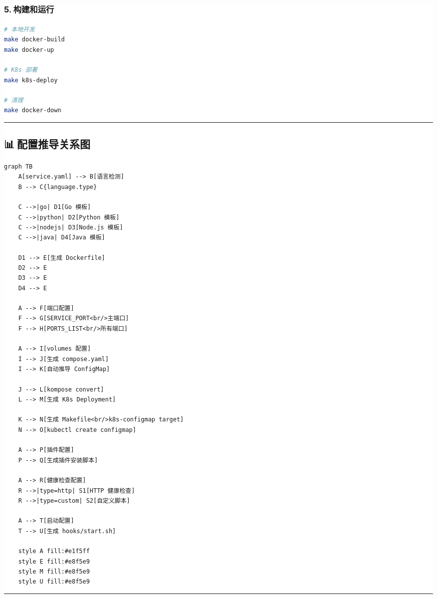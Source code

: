 ### 5. 构建和运行

```bash
# 本地开发
make docker-build
make docker-up

# K8s 部署
make k8s-deploy

# 清理
make docker-down
```

---

## 📊 配置推导关系图

```mermaid
graph TB
    A[service.yaml] --> B[语言检测]
    B --> C{language.type}
    
    C -->|go| D1[Go 模板]
    C -->|python| D2[Python 模板]
    C -->|nodejs| D3[Node.js 模板]
    C -->|java| D4[Java 模板]
    
    D1 --> E[生成 Dockerfile]
    D2 --> E
    D3 --> E
    D4 --> E
    
    A --> F[端口配置]
    F --> G[SERVICE_PORT<br/>主端口]
    F --> H[PORTS_LIST<br/>所有端口]
    
    A --> I[volumes 配置]
    I --> J[生成 compose.yaml]
    I --> K[自动推导 ConfigMap]
    
    J --> L[kompose convert]
    L --> M[生成 K8s Deployment]
    
    K --> N[生成 Makefile<br/>k8s-configmap target]
    N --> O[kubectl create configmap]
    
    A --> P[插件配置]
    P --> Q[生成插件安装脚本]
    
    A --> R[健康检查配置]
    R -->|type=http| S1[HTTP 健康检查]
    R -->|type=custom| S2[自定义脚本]
    
    A --> T[启动配置]
    T --> U[生成 hooks/start.sh]
    
    style A fill:#e1f5ff
    style E fill:#e8f5e9
    style M fill:#e8f5e9
    style U fill:#e8f5e9
```

---